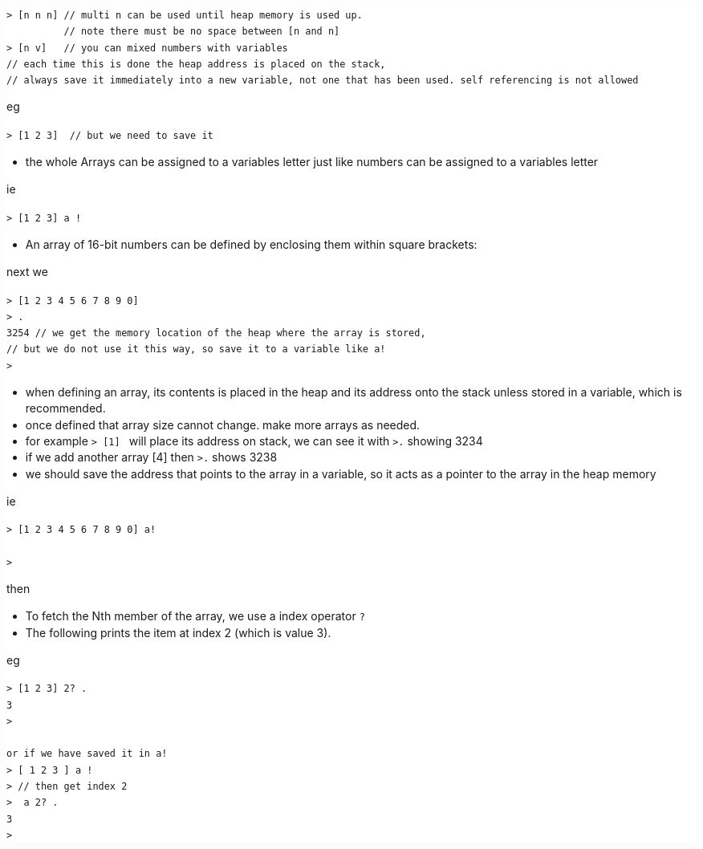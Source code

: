 
```
> [n n n] // multi n can be used until heap memory is used up.
          // note there must be no space between [n and n]
> [n v]   // you can mixed numbers with variables
// each time this is done the heap address is placed on the stack,
// always save it immediately into a new variable, not one that has been used. self referencing is not allowed 
```


eg
```
> [1 2 3]  // but we need to save it
```
- the whole Arrays can be assigned to a variables letter just like numbers can be assigned to a variables letter


ie
```
> [1 2 3] a !   
```
- An array of 16-bit numbers can be defined by enclosing them within square brackets:

next we 
```
> [1 2 3 4 5 6 7 8 9 0] 
> .
3254 // we get the memory location of the heap where the array is stored,
// but we do not use it this way, so save it to a variable like a!
>
```

- when defining an array, its contents is placed in the heap and its address onto the stack unless stored in a variable, which is recommended.
- once defined that array size cannot change. make more arrays as needed.
- for example `> [1] ` will place its address on stack, we can see it with `>.` showing 3234 
- if we add another array [4] then `>.` shows 3238 
- we should save the address that points to the array in a variable, so it acts as a pointer to the array in the heap memory

ie
```
> [1 2 3 4 5 6 7 8 9 0] a!

>
```
then
- To fetch the Nth member of the array, we use a index operator `?`
- The following prints the item at index 2 (which is value 3).

eg
```
> [1 2 3] 2? .
3
>

or if we have saved it in a!
> [ 1 2 3 ] a !
> // then get index 2
>  a 2? .
3
> 
```
